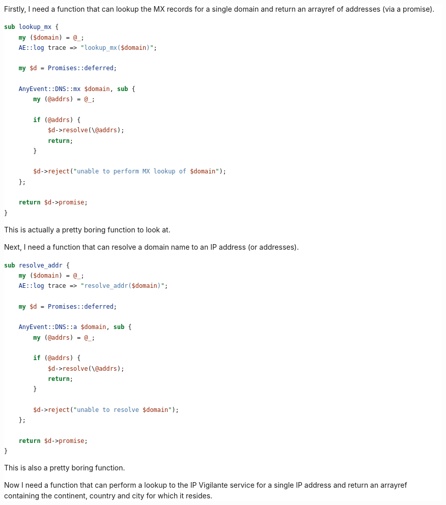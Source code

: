 Firstly, I need a function that can lookup the MX records for a single domain and return an arrayref of addresses (via a promise).

```perl
sub lookup_mx {
	my ($domain) = @_;
	AE::log trace => "lookup_mx($domain)";

	my $d = Promises::deferred;

	AnyEvent::DNS::mx $domain, sub {
		my (@addrs) = @_;

		if (@addrs) {
			$d->resolve(\@addrs);
			return;
		}

		$d->reject("unable to perform MX lookup of $domain");
	};

	return $d->promise;
}
```

This is actually a pretty boring function to look at.

Next, I need a function that can resolve a domain name to an IP address (or addresses).

```perl
sub resolve_addr {
	my ($domain) = @_;
	AE::log trace => "resolve_addr($domain)";

	my $d = Promises::deferred;

	AnyEvent::DNS::a $domain, sub {
		my (@addrs) = @_;

		if (@addrs) {
			$d->resolve(\@addrs);
			return;
		}

		$d->reject("unable to resolve $domain");
	};

	return $d->promise;
}
```

This is also a pretty boring function.

Now I need a function that can perform a lookup to the IP Vigilante service for a single IP address and return an arrayref containing the continent, country and city for which it resides.
